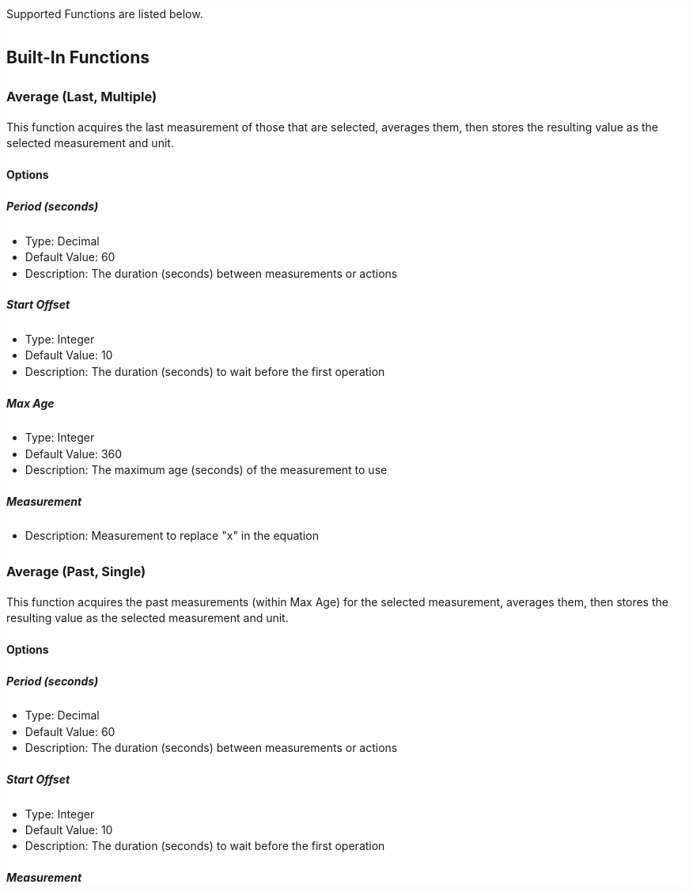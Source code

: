 Supported Functions are listed below.

## Built-In Functions

### Average (Last, Multiple)


This function acquires the last measurement of those that are selected, averages them, then stores the resulting value as the selected measurement and unit.

#### Options

##### Period (seconds)

- Type: Decimal
- Default Value: 60
- Description: The duration (seconds) between measurements or actions

##### Start Offset

- Type: Integer
- Default Value: 10
- Description: The duration (seconds) to wait before the first operation

##### Max Age

- Type: Integer
- Default Value: 360
- Description: The maximum age (seconds) of the measurement to use

##### Measurement

- Description: Measurement to replace "x" in the equation

### Average (Past, Single)


This function acquires the past measurements (within Max Age) for the selected measurement, averages them, then stores the resulting value as the selected measurement and unit.

#### Options

##### Period (seconds)

- Type: Decimal
- Default Value: 60
- Description: The duration (seconds) between measurements or actions

##### Start Offset

- Type: Integer
- Default Value: 10
- Description: The duration (seconds) to wait before the first operation

##### Measurement
